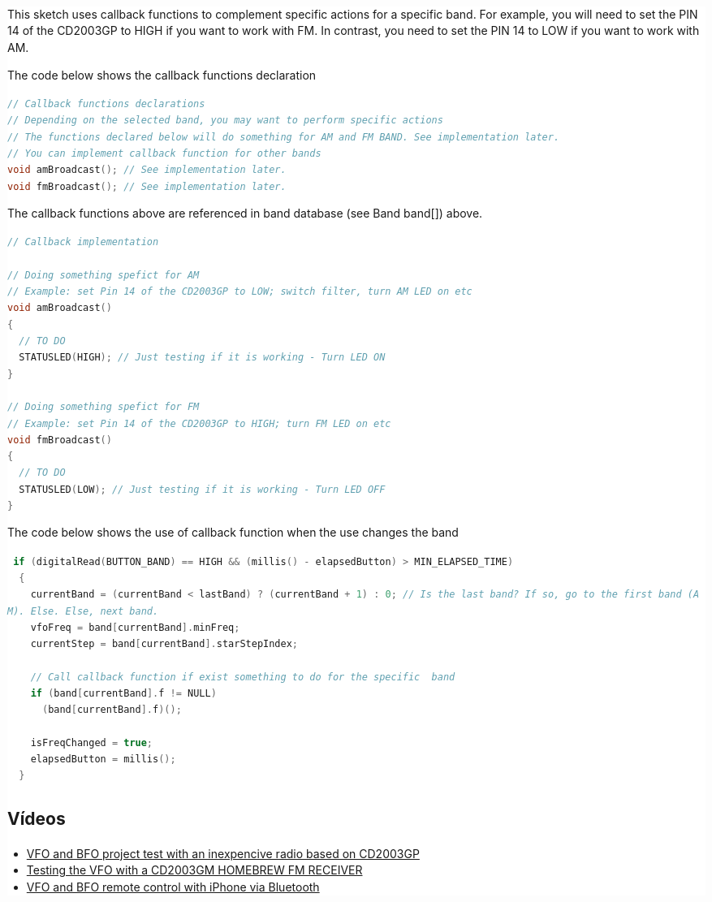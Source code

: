 This sketch uses callback functions to complement specific actions for a specific band.
For example, you will need to set the PIN 14 of the CD2003GP to HIGH if you want to work with FM.
In contrast, you need to set the PIN 14 to LOW if you want to work with AM.

The code below shows the callback functions declaration

```cpp
// Callback functions declarations
// Depending on the selected band, you may want to perform specific actions
// The functions declared below will do something for AM and FM BAND. See implementation later.
// You can implement callback function for other bands
void amBroadcast(); // See implementation later.
void fmBroadcast(); // See implementation later.
```

The callback functions above are referenced in band database (see Band band[]) above.


```cpp
// Callback implementation

// Doing something spefict for AM
// Example: set Pin 14 of the CD2003GP to LOW; switch filter, turn AM LED on etc
void amBroadcast()
{
  // TO DO
  STATUSLED(HIGH); // Just testing if it is working - Turn LED ON
}

// Doing something spefict for FM
// Example: set Pin 14 of the CD2003GP to HIGH; turn FM LED on etc
void fmBroadcast()
{
  // TO DO
  STATUSLED(LOW); // Just testing if it is working - Turn LED OFF
}
```

The code below shows the use of callback function when the use changes the band

```cpp
 if (digitalRead(BUTTON_BAND) == HIGH && (millis() - elapsedButton) > MIN_ELAPSED_TIME)
  {
    currentBand = (currentBand < lastBand) ? (currentBand + 1) : 0; // Is the last band? If so, go to the first band (AM). Else. Else, next band.
    vfoFreq = band[currentBand].minFreq;
    currentStep = band[currentBand].starStepIndex;

    // Call callback function if exist something to do for the specific  band
    if (band[currentBand].f != NULL)
      (band[currentBand].f)();

    isFreqChanged = true;
    elapsedButton = millis();
  }
```  


## Vídeos 

- [VFO and BFO project test with an inexpencive radio based on CD2003GP](https://youtu.be/_KgBc6vYWLg)
- [Testing the VFO with a CD2003GM HOMEBREW FM RECEIVER](https://youtu.be/JfgRjDK8LTE)
- [VFO and BFO remote control with iPhone via Bluetooth](https://youtu.be/7gBRUmsrCus)


